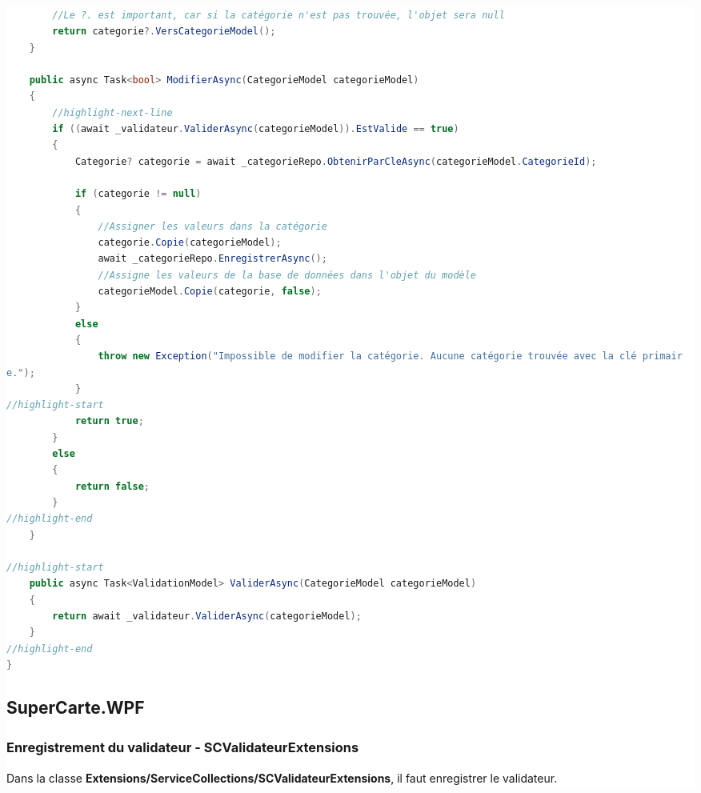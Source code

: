 ```csharp showLineNumbers
        //Le ?. est important, car si la catégorie n'est pas trouvée, l'objet sera null
        return categorie?.VersCategorieModel();
    }

    public async Task<bool> ModifierAsync(CategorieModel categorieModel)
    {
        //highlight-next-line
        if ((await _validateur.ValiderAsync(categorieModel)).EstValide == true)
        {
            Categorie? categorie = await _categorieRepo.ObtenirParCleAsync(categorieModel.CategorieId);

            if (categorie != null)
            {
                //Assigner les valeurs dans la catégorie
                categorie.Copie(categorieModel);
                await _categorieRepo.EnregistrerAsync();
                //Assigne les valeurs de la base de données dans l'objet du modèle
                categorieModel.Copie(categorie, false);
            }
            else
            {
                throw new Exception("Impossible de modifier la catégorie. Aucune catégorie trouvée avec la clé primaire.");
            }
//highlight-start
            return true;
        }
        else
        {
            return false;
        }
//highlight-end
    }

//highlight-start
    public async Task<ValidationModel> ValiderAsync(CategorieModel categorieModel)
    {
        return await _validateur.ValiderAsync(categorieModel);
    }
//highlight-end
}
```

## SuperCarte.WPF

### Enregistrement du validateur - SCValidateurExtensions

Dans la classe **Extensions/ServiceCollections/SCValidateurExtensions**, il faut enregistrer le validateur.
